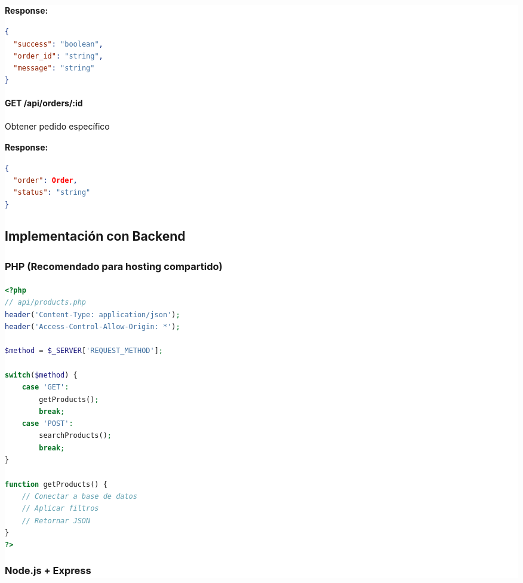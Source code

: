 ```json
```

**Response:**
```json
{
  "success": "boolean",
  "order_id": "string",
  "message": "string"
}
```

#### GET /api/orders/:id
Obtener pedido específico

**Response:**
```json
{
  "order": Order,
  "status": "string"
}
```

## Implementación con Backend

### PHP (Recomendado para hosting compartido)

```php
<?php
// api/products.php
header('Content-Type: application/json');
header('Access-Control-Allow-Origin: *');

$method = $_SERVER['REQUEST_METHOD'];

switch($method) {
    case 'GET':
        getProducts();
        break;
    case 'POST':
        searchProducts();
        break;
}

function getProducts() {
    // Conectar a base de datos
    // Aplicar filtros
    // Retornar JSON
}
?>
```

### Node.js + Express
